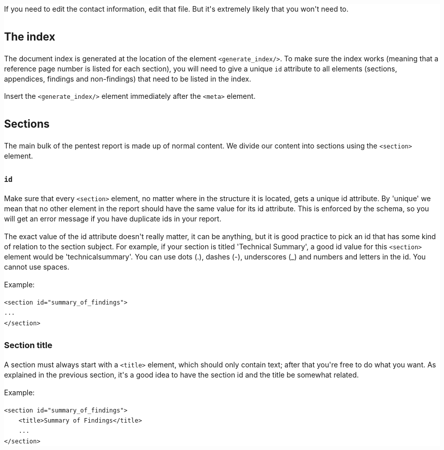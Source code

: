 If you need to edit the contact information, edit that file. But it's
extremely likely that you won't need to.

## The index

The document index is generated at the location of the element
`<generate_index/>`. To make sure the index works (meaning that a
reference page number is listed for each section), you will need to give
a unique `id` attribute to all elements (sections, appendices, findings
and non-findings) that need to be listed in the index.

Insert the `<generate_index/>` element immediately after the `<meta>`
element.

## Sections

The main bulk of the pentest report is made up of normal content. We
divide our content into sections using the `<section>` element.

### `id`

Make sure that every `<section>` element, no matter where in the
structure it is located, gets a unique id attribute. By 'unique' we mean
that no other element in the report should have the same value for its
id attribute. This is enforced by the schema, so you will get an error
message if you have duplicate ids in your report.

The exact value of the id attribute doesn't really matter, it can be
anything, but it is good practice to pick an id that has some kind of
relation to the section subject. For example, if your section is titled
'Technical Summary', a good id value for this `<section>` element would
be 'technicalsummary'. You can use dots (.), dashes (-), underscores
(\_) and numbers and letters in the id. You cannot use spaces.

Example:

    <section id="summary_of_findings">
    ...
    </section>

### Section title

A section must always start with a `<title>` element, which should only
contain text; after that you're free to do what you want. As explained
in the previous section, it's a good idea to have the section id and the
title be somewhat related.

Example:

    <section id="summary_of_findings">
        <title>Summary of Findings</title>
        ...
    </section>
